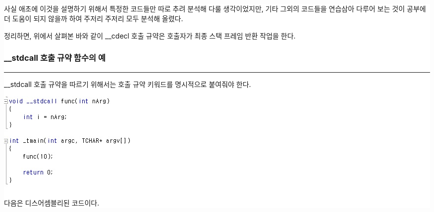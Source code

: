 사실 애초에 이것을 설명하기 위해서 특정한 코드들만 따로 추려 분석해 다룰 생각이었지만, 기타 그외의 코드들을 연습삼아 다루어 보는 것이 공부에 더 도움이 되지 않을까 하여 주저리 주저리 모두 분석해 올렸다.

정리하면, 위에서 살펴본 바와 같이 __cdecl 호출 규약은 호출자가 최종 스택 프레임 반환 작업을 한다.


### __stdcall 호출 규약 함수의 예

---

__stdcall 호출 규약을 따르기 위해서는 호출 규약 키워드를 명시적으로 붙여줘야 한다.

![디스어셈블리 스크린샷4](/assets/img/studies/disasm_4/stdcall_code.jpg)



다음은 디스어셈블리된 코드이다.
